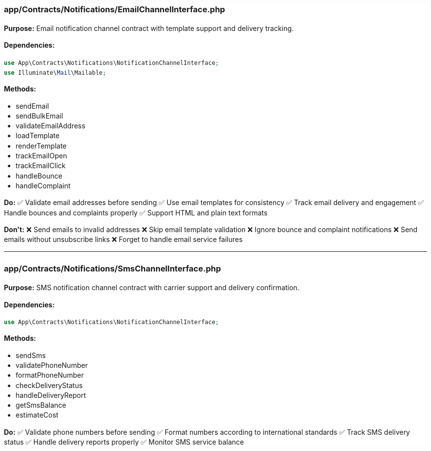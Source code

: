### app/Contracts/Notifications/EmailChannelInterface.php
**Purpose:** Email notification channel contract with template support and delivery tracking.

**Dependencies:**
```php
use App\Contracts\Notifications\NotificationChannelInterface;
use Illuminate\Mail\Mailable;
```

**Methods:**
- sendEmail
- sendBulkEmail
- validateEmailAddress
- loadTemplate
- renderTemplate
- trackEmailOpen
- trackEmailClick
- handleBounce
- handleComplaint

**Do:**
✅ Validate email addresses before sending
✅ Use email templates for consistency
✅ Track email delivery and engagement
✅ Handle bounces and complaints properly
✅ Support HTML and plain text formats

**Don't:**
❌ Send emails to invalid addresses
❌ Skip email template validation
❌ Ignore bounce and complaint notifications
❌ Send emails without unsubscribe links
❌ Forget to handle email service failures

---

### app/Contracts/Notifications/SmsChannelInterface.php
**Purpose:** SMS notification channel contract with carrier support and delivery confirmation.

**Dependencies:**
```php
use App\Contracts\Notifications\NotificationChannelInterface;
```

**Methods:**
- sendSms
- validatePhoneNumber
- formatPhoneNumber
- checkDeliveryStatus
- handleDeliveryReport
- getSmsBalance
- estimateCost

**Do:**
✅ Validate phone numbers before sending
✅ Format numbers according to international standards
✅ Track SMS delivery status
✅ Handle delivery reports properly
✅ Monitor SMS service balance
